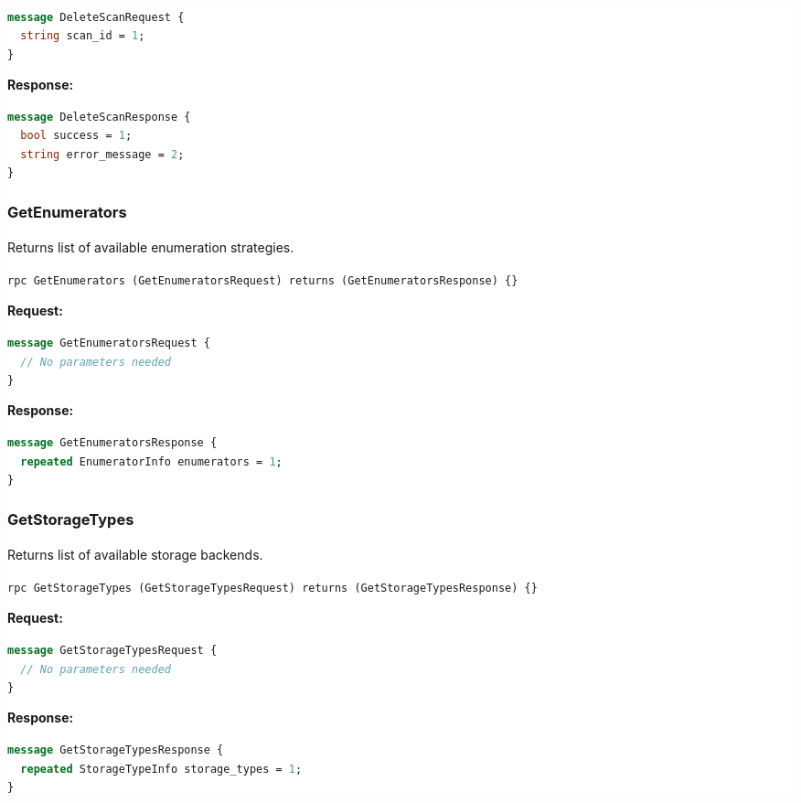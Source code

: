 ```protobuf
message DeleteScanRequest {
  string scan_id = 1;
}
```

**Response:**

```protobuf
message DeleteScanResponse {
  bool success = 1;
  string error_message = 2;
}
```

### GetEnumerators

Returns list of available enumeration strategies.

```protobuf
rpc GetEnumerators (GetEnumeratorsRequest) returns (GetEnumeratorsResponse) {}
```

**Request:**

```protobuf
message GetEnumeratorsRequest {
  // No parameters needed
}
```

**Response:**

```protobuf
message GetEnumeratorsResponse {
  repeated EnumeratorInfo enumerators = 1;
}
```

### GetStorageTypes

Returns list of available storage backends.

```protobuf
rpc GetStorageTypes (GetStorageTypesRequest) returns (GetStorageTypesResponse) {}
```

**Request:**

```protobuf
message GetStorageTypesRequest {
  // No parameters needed
}
```

**Response:**

```protobuf
message GetStorageTypesResponse {
  repeated StorageTypeInfo storage_types = 1;
}
```
